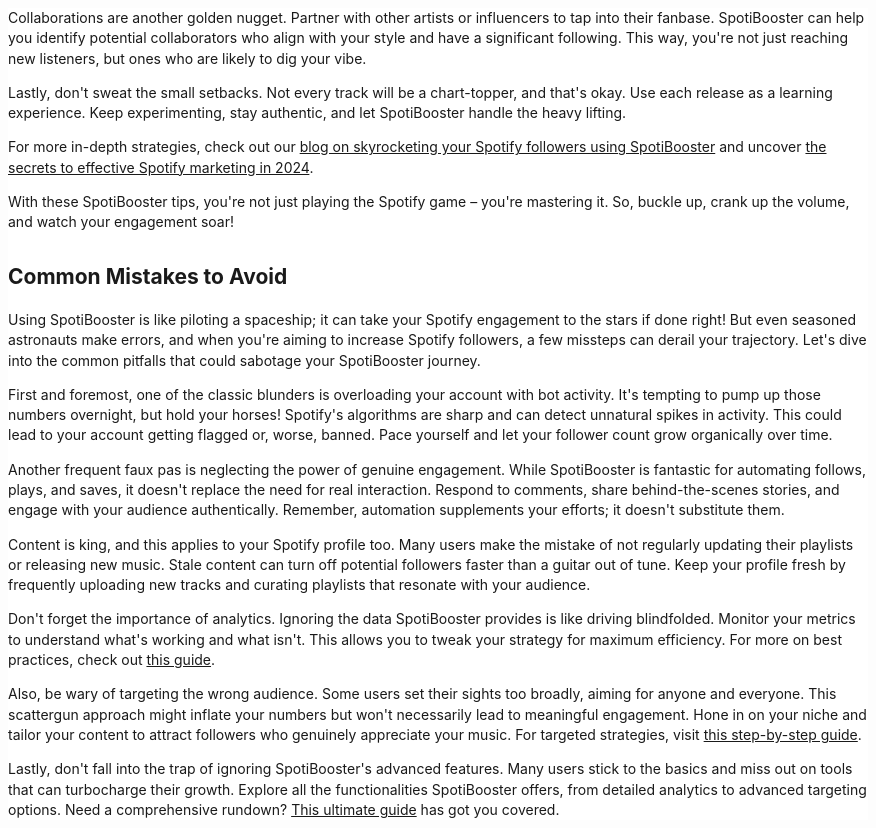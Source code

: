 Collaborations are another golden nugget. Partner with other artists or influencers to tap into their fanbase. SpotiBooster can help you identify potential collaborators who align with your style and have a significant following. This way, you're not just reaching new listeners, but ones who are likely to dig your vibe.

Lastly, don't sweat the small setbacks. Not every track will be a chart-topper, and that's okay. Use each release as a learning experience. Keep experimenting, stay authentic, and let SpotiBooster handle the heavy lifting. 

For more in-depth strategies, check out our [blog on skyrocketing your Spotify followers using SpotiBooster](https://spotibooster.com/blog/how-to-skyrocket-your-spotify-followers-using-spotibooster) and uncover [the secrets to effective Spotify marketing in 2024](https://spotibooster.com/blog/the-secrets-to-effective-spotify-marketing-in-2024).

With these SpotiBooster tips, you're not just playing the Spotify game – you're mastering it. So, buckle up, crank up the volume, and watch your engagement soar!

## Common Mistakes to Avoid

Using SpotiBooster is like piloting a spaceship; it can take your Spotify engagement to the stars if done right! But even seasoned astronauts make errors, and when you're aiming to increase Spotify followers, a few missteps can derail your trajectory. Let's dive into the common pitfalls that could sabotage your SpotiBooster journey.

First and foremost, one of the classic blunders is overloading your account with bot activity. It's tempting to pump up those numbers overnight, but hold your horses! Spotify's algorithms are sharp and can detect unnatural spikes in activity. This could lead to your account getting flagged or, worse, banned. Pace yourself and let your follower count grow organically over time.

Another frequent faux pas is neglecting the power of genuine engagement. While SpotiBooster is fantastic for automating follows, plays, and saves, it doesn't replace the need for real interaction. Respond to comments, share behind-the-scenes stories, and engage with your audience authentically. Remember, automation supplements your efforts; it doesn't substitute them.



Content is king, and this applies to your Spotify profile too. Many users make the mistake of not regularly updating their playlists or releasing new music. Stale content can turn off potential followers faster than a guitar out of tune. Keep your profile fresh by frequently uploading new tracks and curating playlists that resonate with your audience.

Don't forget the importance of analytics. Ignoring the data SpotiBooster provides is like driving blindfolded. Monitor your metrics to understand what's working and what isn't. This allows you to tweak your strategy for maximum efficiency. For more on best practices, check out [this guide](https://spotibooster.com/blog/what-are-the-best-practices-for-spotify-automation).

Also, be wary of targeting the wrong audience. Some users set their sights too broadly, aiming for anyone and everyone. This scattergun approach might inflate your numbers but won't necessarily lead to meaningful engagement. Hone in on your niche and tailor your content to attract followers who genuinely appreciate your music. For targeted strategies, visit [this step-by-step guide](https://spotibooster.com/blog/boost-your-spotify-growth-with-spotibooster-a-step-by-step-guide).

Lastly, don't fall into the trap of ignoring SpotiBooster's advanced features. Many users stick to the basics and miss out on tools that can turbocharge their growth. Explore all the functionalities SpotiBooster offers, from detailed analytics to advanced targeting options. Need a comprehensive rundown? [This ultimate guide](https://spotibooster.com/blog/the-ultimate-guide-to-growing-your-spotify-account-with-spotibooster) has got you covered.
